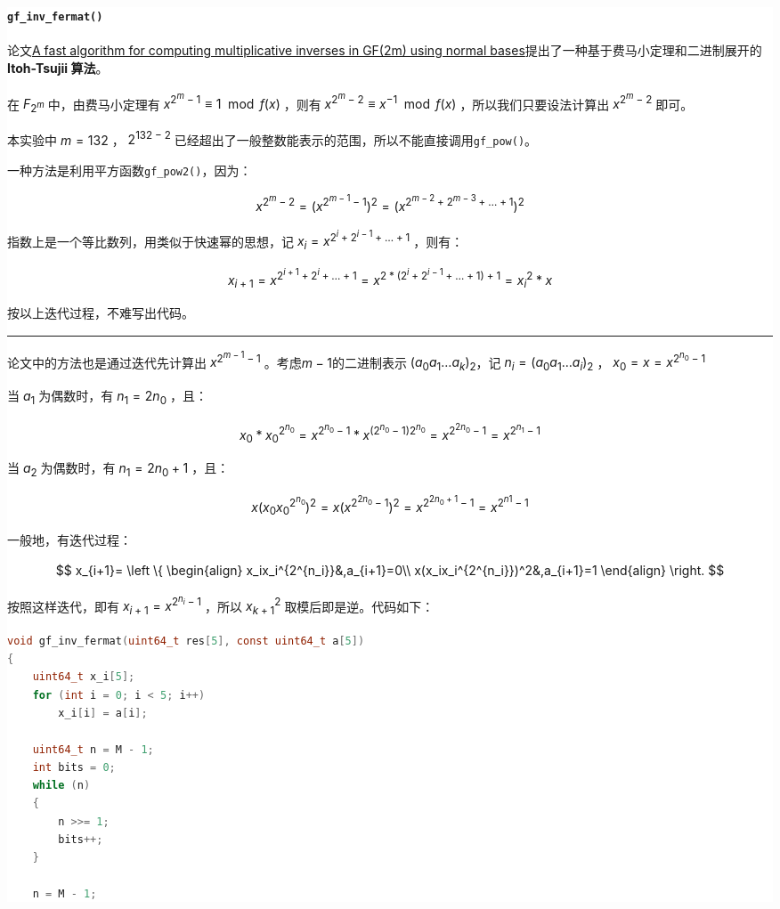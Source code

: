 #### `gf_inv_fermat()`

论文[A fast algorithm for computing multiplicative inverses in GF(2m) using normal bases](https://www.sciencedirect.com/science/article/pii/0890540188900247)提出了一种基于费马小定理和二进制展开的 **Itoh-Tsujii 算法**。

在 $F_{2^m}$ 中，由费马小定理有 $x^{2^m-1}\equiv 1\mod f(x)$ ，则有 $x^{2^m-2}\equiv x^{-1}\mod f(x)$ ，所以我们只要设法计算出 $x^{2^m-2}$ 即可。

本实验中 $m=132$ ， $2^{132-2}$ 已经超出了一般整数能表示的范围，所以不能直接调用`gf_pow()`。

一种方法是利用平方函数`gf_pow2()`，因为：

$$
x^{2^m-2}=(x^{2^{m-1}-1})^2=(x^{2^{m-2}+2^{m-3}+\dots+1})^2
$$

指数上是一个等比数列，用类似于快速幂的思想，记 $x_i=x^{2^i+2^{i-1}+\dots+1}$ ，则有：

$$
x_{i+1}=x^{2^{i+1}+2^i+\dots+1}=x^{2*(2^i+2^{i-1}+\dots+1)+1}=x_i^2*x
$$

按以上迭代过程，不难写出代码。

---

论文中的方法也是通过迭代先计算出 $x^{2^{m-1}-1}$ 。考虑$m-1$的二进制表示 $(a_0a_1\dots a_k)_2$，记 $n_i=(a_0a_1\dots a_i)_2$ ， $x_0=x=x^{2^{n_0}-1}$

当 $a_1$ 为偶数时，有 $n_1=2n_0$ ，且：

$$
x_0*x_0^{2^{n_0}}=x^{2^{n_0}-1}*x^{(2^{n_0}-1)2^{n_0}}=x^{2^{2n_0}-1}=x^{2^{n_1}-1}
$$

当 $a_2$ 为偶数时，有 $n_1=2n_0+1$ ，且：

$$
x(x_0x_0^{2^{n_0}})^2=x(x^{2^{2n_0}-1})^2=x^{2^{2n_0+1}-1}=x^{2^{n1}-1}
$$

一般地，有迭代过程：

$$
x_{i+1}=
\left \{
\begin{align}
x_ix_i^{2^{n_i}}&,a_{i+1}=0\\
x(x_ix_i^{2^{n_i}})^2&,a_{i+1}=1
\end{align}
\right.
$$

按照这样迭代，即有 $x_{i+1}=x^{2^{n_i}-1}$ ，所以 $x_{k+1}^2$ 取模后即是逆。代码如下：

```c
void gf_inv_fermat(uint64_t res[5], const uint64_t a[5])
{
    uint64_t x_i[5];
    for (int i = 0; i < 5; i++)
        x_i[i] = a[i];

    uint64_t n = M - 1;
    int bits = 0;
    while (n)
    {
        n >>= 1;
        bits++;
    }

    n = M - 1;
```